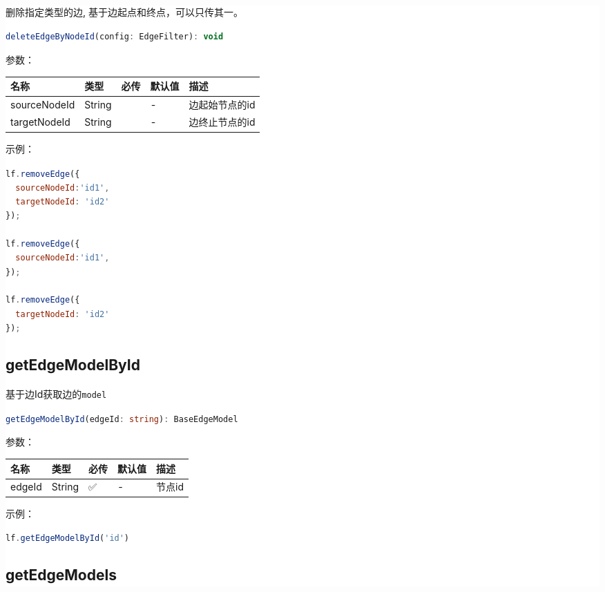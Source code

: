 删除指定类型的边, 基于边起点和终点，可以只传其一。

```js
deleteEdgeByNodeId(config: EdgeFilter): void
```

参数：

| 名称 | 类型 | 必传 |默认值 | 描述 |
| :- | :- | :- |:- | :- |
| sourceNodeId | String | | - | 边起始节点的id |
| targetNodeId | String | | - | 边终止节点的id |

示例：

```js
lf.removeEdge({
  sourceNodeId:'id1',
  targetNodeId: 'id2'
});

lf.removeEdge({
  sourceNodeId:'id1',
});

lf.removeEdge({
  targetNodeId: 'id2'
});
```

## getEdgeModelById

基于边Id获取边的`model`

```ts
getEdgeModelById(edgeId: string): BaseEdgeModel
```

参数：

| 名称 | 类型 | 必传 | 默认值 | 描述 |
| :- | :- | :- | :- | :- |
| edgeId | String | ✅ | - | 节点id |

示例：

```js
lf.getEdgeModelById('id')
```

## getEdgeModels
